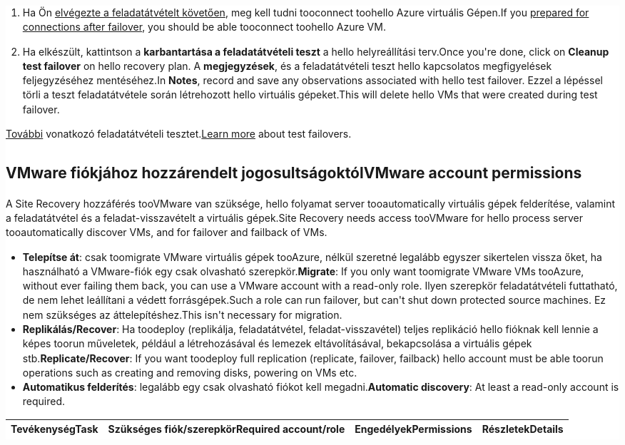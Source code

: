 1. <span data-ttu-id="2ff8f-382">Ha Ön [elvégezte a feladatátvételt követően](site-recovery-test-failover-to-azure.md#prepare-to-connect-to-azure-vms-after-failover), meg kell tudni tooconnect toohello Azure virtuális Gépen.</span><span class="sxs-lookup"><span data-stu-id="2ff8f-382">If you [prepared for connections after failover](site-recovery-test-failover-to-azure.md#prepare-to-connect-to-azure-vms-after-failover), you should be able tooconnect toohello Azure VM.</span></span>

1. <span data-ttu-id="2ff8f-383">Ha elkészült, kattintson a **karbantartása a feladatátvételi teszt** a hello helyreállítási terv.</span><span class="sxs-lookup"><span data-stu-id="2ff8f-383">Once you're done, click on **Cleanup test failover** on hello recovery plan.</span></span> <span data-ttu-id="2ff8f-384">A **megjegyzések**, és a feladatátvételi teszt hello kapcsolatos megfigyelések feljegyzéséhez mentéséhez.</span><span class="sxs-lookup"><span data-stu-id="2ff8f-384">In **Notes**, record and save any observations associated with hello test failover.</span></span> <span data-ttu-id="2ff8f-385">Ezzel a lépéssel törli a teszt feladatátvétele során létrehozott hello virtuális gépeket.</span><span class="sxs-lookup"><span data-stu-id="2ff8f-385">This will delete hello VMs that were created during test failover.</span></span>

<span data-ttu-id="2ff8f-386">[További](site-recovery-test-failover-to-azure.md) vonatkozó feladatátvételi tesztet.</span><span class="sxs-lookup"><span data-stu-id="2ff8f-386">[Learn more](site-recovery-test-failover-to-azure.md) about test failovers.</span></span>


## <a name="vmware-account-permissions"></a><span data-ttu-id="2ff8f-387">VMware fiókjához hozzárendelt jogosultságoktól</span><span class="sxs-lookup"><span data-stu-id="2ff8f-387">VMware account permissions</span></span>

<span data-ttu-id="2ff8f-388">A Site Recovery hozzáférés tooVMware van szüksége, hello folyamat server tooautomatically virtuális gépek felderítése, valamint a feladatátvétel és a feladat-visszavételt a virtuális gépek.</span><span class="sxs-lookup"><span data-stu-id="2ff8f-388">Site Recovery needs access tooVMware for hello process server tooautomatically discover VMs, and for failover and failback of VMs.</span></span>

- <span data-ttu-id="2ff8f-389">**Telepítse át**: csak toomigrate VMware virtuális gépek tooAzure, nélkül szeretné legalább egyszer sikertelen vissza őket, ha használható a VMware-fiók egy csak olvasható szerepkör.</span><span class="sxs-lookup"><span data-stu-id="2ff8f-389">**Migrate**: If you only want toomigrate VMware VMs tooAzure, without ever failing them back, you can use a VMware account with a read-only role.</span></span> <span data-ttu-id="2ff8f-390">Ilyen szerepkör feladatátvételi futtatható, de nem lehet leállítani a védett forrásgépek.</span><span class="sxs-lookup"><span data-stu-id="2ff8f-390">Such a role can run failover, but can't shut down protected source machines.</span></span> <span data-ttu-id="2ff8f-391">Ez nem szükséges az áttelepítéshez.</span><span class="sxs-lookup"><span data-stu-id="2ff8f-391">This isn't necessary for migration.</span></span>
- <span data-ttu-id="2ff8f-392">**Replikálás/Recover**: Ha toodeploy (replikálja, feladatátvétel, feladat-visszavétel) teljes replikáció hello fióknak kell lennie a képes toorun műveletek, például a létrehozásával és lemezek eltávolításával, bekapcsolása a virtuális gépek stb.</span><span class="sxs-lookup"><span data-stu-id="2ff8f-392">**Replicate/Recover**: If you want toodeploy full replication (replicate, failover, failback) hello account must be able toorun operations such as creating and removing disks, powering on VMs etc.</span></span>
- <span data-ttu-id="2ff8f-393">**Automatikus felderítés**: legalább egy csak olvasható fiókot kell megadni.</span><span class="sxs-lookup"><span data-stu-id="2ff8f-393">**Automatic discovery**: At least a read-only account is required.</span></span>


<span data-ttu-id="2ff8f-394">**Tevékenység**</span><span class="sxs-lookup"><span data-stu-id="2ff8f-394">**Task**</span></span> | <span data-ttu-id="2ff8f-395">**Szükséges fiók/szerepkör**</span><span class="sxs-lookup"><span data-stu-id="2ff8f-395">**Required account/role**</span></span> | <span data-ttu-id="2ff8f-396">**Engedélyek**</span><span class="sxs-lookup"><span data-stu-id="2ff8f-396">**Permissions**</span></span> | <span data-ttu-id="2ff8f-397">**Részletek**</span><span class="sxs-lookup"><span data-stu-id="2ff8f-397">**Details**</span></span>
--- | --- | --- | ---